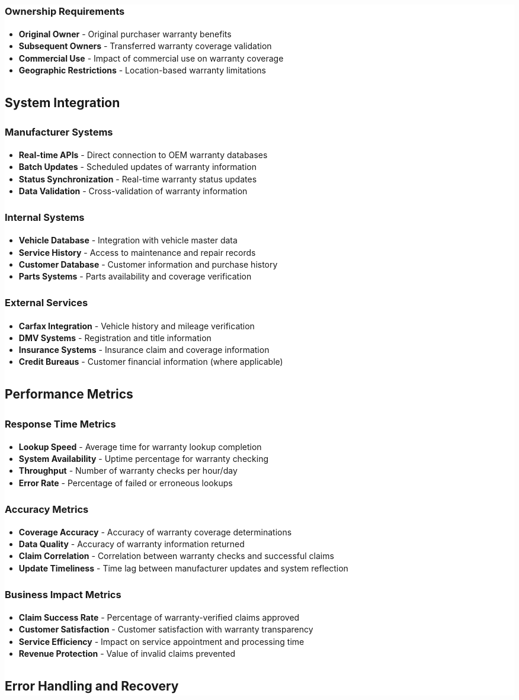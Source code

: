### Ownership Requirements
- **Original Owner** - Original purchaser warranty benefits
- **Subsequent Owners** - Transferred warranty coverage validation
- **Commercial Use** - Impact of commercial use on warranty coverage
- **Geographic Restrictions** - Location-based warranty limitations

## System Integration

### Manufacturer Systems
- **Real-time APIs** - Direct connection to OEM warranty databases
- **Batch Updates** - Scheduled updates of warranty information
- **Status Synchronization** - Real-time warranty status updates
- **Data Validation** - Cross-validation of warranty information

### Internal Systems
- **Vehicle Database** - Integration with vehicle master data
- **Service History** - Access to maintenance and repair records
- **Customer Database** - Customer information and purchase history
- **Parts Systems** - Parts availability and coverage verification

### External Services
- **Carfax Integration** - Vehicle history and mileage verification
- **DMV Systems** - Registration and title information
- **Insurance Systems** - Insurance claim and coverage information
- **Credit Bureaus** - Customer financial information (where applicable)

## Performance Metrics

### Response Time Metrics
- **Lookup Speed** - Average time for warranty lookup completion
- **System Availability** - Uptime percentage for warranty checking
- **Throughput** - Number of warranty checks per hour/day
- **Error Rate** - Percentage of failed or erroneous lookups

### Accuracy Metrics
- **Coverage Accuracy** - Accuracy of warranty coverage determinations
- **Data Quality** - Accuracy of warranty information returned
- **Claim Correlation** - Correlation between warranty checks and successful claims
- **Update Timeliness** - Time lag between manufacturer updates and system reflection

### Business Impact Metrics
- **Claim Success Rate** - Percentage of warranty-verified claims approved
- **Customer Satisfaction** - Customer satisfaction with warranty transparency
- **Service Efficiency** - Impact on service appointment and processing time
- **Revenue Protection** - Value of invalid claims prevented

## Error Handling and Recovery
